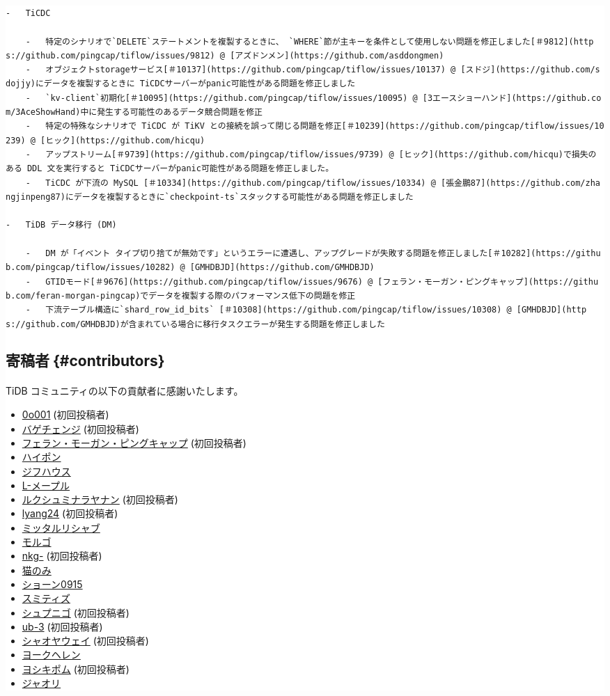     -   TiCDC

        -   特定のシナリオで`DELETE`ステートメントを複製するときに、 `WHERE`節が主キーを条件として使用しない問題を修正しました[＃9812](https://github.com/pingcap/tiflow/issues/9812) @ [アズドンメン](https://github.com/asddongmen)
        -   オブジェクトstorageサービス[＃10137](https://github.com/pingcap/tiflow/issues/10137) @ [スドジ](https://github.com/sdojjy)にデータを複製するときに TiCDCサーバーがpanic可能性がある問題を修正しました
        -   `kv-client`初期化[＃10095](https://github.com/pingcap/tiflow/issues/10095) @ [3エースショーハンド](https://github.com/3AceShowHand)中に発生する可能性のあるデータ競合問題を修正
        -   特定の特殊なシナリオで TiCDC が TiKV との接続を誤って閉じる問題を修正[＃10239](https://github.com/pingcap/tiflow/issues/10239) @ [ヒック](https://github.com/hicqu)
        -   アップストリーム[＃9739](https://github.com/pingcap/tiflow/issues/9739) @ [ヒック](https://github.com/hicqu)で損失のある DDL 文を実行すると TiCDCサーバーがpanic可能性がある問題を修正しました。
        -   TiCDC が下流の MySQL [＃10334](https://github.com/pingcap/tiflow/issues/10334) @ [張金鵬87](https://github.com/zhangjinpeng87)にデータを複製するときに`checkpoint-ts`スタックする可能性がある問題を修正しました

    -   TiDB データ移行 (DM)

        -   DM が「イベント タイプ切り捨てが無効です」というエラーに遭遇し、アップグレードが失敗する問題を修正しました[＃10282](https://github.com/pingcap/tiflow/issues/10282) @ [GMHDBJD](https://github.com/GMHDBJD)
        -   GTIDモード[＃9676](https://github.com/pingcap/tiflow/issues/9676) @ [フェラン・モーガン・ピングキャップ](https://github.com/feran-morgan-pingcap)でデータを複製する際のパフォーマンス低下の問題を修正
        -   下流テーブル構造に`shard_row_id_bits` [＃10308](https://github.com/pingcap/tiflow/issues/10308) @ [GMHDBJD](https://github.com/GMHDBJD)が含まれている場合に移行タスクエラーが発生する問題を修正しました

## 寄稿者 {#contributors}

TiDB コミュニティの以下の貢献者に感謝いたします。

-   [0o001](https://github.com/0o001) (初回投稿者)
-   [バゲチェンジ](https://github.com/bagechengzi) (初回投稿者)
-   [フェラン・モーガン・ピングキャップ](https://github.com/feran-morgan-pingcap) (初回投稿者)
-   [ハイポン](https://github.com/highpon)
-   [ジフハウス](https://github.com/jiyfhust)
-   [L-メープル](https://github.com/L-maple)
-   [ルクシュミナラヤナン](https://github.com/lkshminarayanan) (初回投稿者)
-   [lyang24](https://github.com/lyang24) (初回投稿者)
-   [ミッタルリシャブ](https://github.com/mittalrishabh)
-   [モルゴ](https://github.com/morgo)
-   [nkg-](https://github.com/nkg-) (初回投稿者)
-   [猫のみ](https://github.com/onlyacat)
-   [ショーン0915](https://github.com/shawn0915)
-   [スミティズ](https://github.com/Smityz)
-   [シュプニゴ](https://github.com/szpnygo) (初回投稿者)
-   [ub-3](https://github.com/ub-3) (初回投稿者)
-   [シャオヤウェイ](https://github.com/xiaoyawei) (初回投稿者)
-   [ヨークヘレン](https://github.com/yorkhellen)
-   [ヨシキポム](https://github.com/yoshikipom) (初回投稿者)
-   [ジャオリ](https://github.com/Zheaoli)
